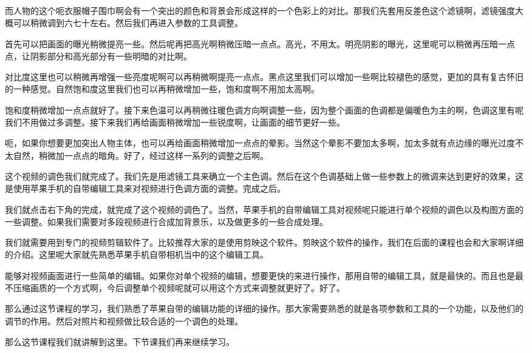 而人物的这个呃衣服帽子围巾啊会有一个突出的颜色和背景会形成这样的一个色彩上的对比。那我们先套用反差色这个滤镜啊，滤镜强度大概可以稍微调到六七十左右。然后我们再进入参数的工具调整。

首先可以把画面的曝光稍微提亮一些。然后呢再把高光啊稍微压暗一点点。高光，不用太。明亮阴影的曝光，这里呢可以稍微再压暗一点点，让阴影部分和高光部分有一些明暗的对比啊。

对比度这里也可以稍微再增强一些亮度呢啊可以再稍微啊提亮一点点。黑点这里我们可以增加一些啊比较褪色的感觉，更加的具有复古怀旧的一种感觉。自然饱和度这里我们也可以再稍微增加一些，饱和度啊不用加太高啊。

饱和度稍微增加一点点就好了。接下来色温可以再稍微往暖色调方向啊调整一些，因为整个画面的色调都是偏暖色为主的啊，色调这里有呢我们不用做过多调整。接下来我们再给画面稍微增加一些锐度啊，让画面的细节更好一些。

呃，如果你想要更加突出人物主体，也可以再给画面稍微增加一点点的晕影。当然这个晕影不要加太多啊，加太多就有点边缘的曝光过度不太自然，稍微加一点点的暗角。好了，经过这样一系列的调整之后啊。

这个视频的调色我们就完成了。我们先是用滤镜工具来确立一个主色调。然后在这个色调基础上做一些参数上的微调来达到更好的效果，这是使用苹果手机的自带编辑工具来对视频进行色调方面的调整。完成之后。

我们就点击右下角的完成，就完成了这个视频的调色了。当然，苹果手机的自带编辑工具对视频呢只能进行单个视频的调色以及构图方面的一些调整。如果我们需要对多段视频进行合成加背景乐，以及做更多的一些合成处理。

我们就需要用到专门的视频剪辑软件了。比较推荐大家的是使用剪映这个软件。剪映这个软件的操作，我们在后面的课程也会和大家啊详细的介绍。这里呢大家就先熟悉苹果手机自带相机当中的这个编辑工具。

能够对视频画面进行一些简单的编辑。如果你对单个视频的编辑，想要更快的来进行操作，那用自带的编辑工具，就是最快的。而且也是最不压缩画质的一个方式啊，今后调整单个视频呢就可以用这个方式来调整就更好了。好了。

那么通过这节课程的学习，我们熟悉了苹果自带的编辑功能的详细的操作。那大家需要熟悉的就是各项参数和工具的一个功能，以及他们的调节的作用。然后对照片和视频做比较合适的一个调色的处理。

那么这节课程我们就讲解到这里。下节课我们再来继续学习。